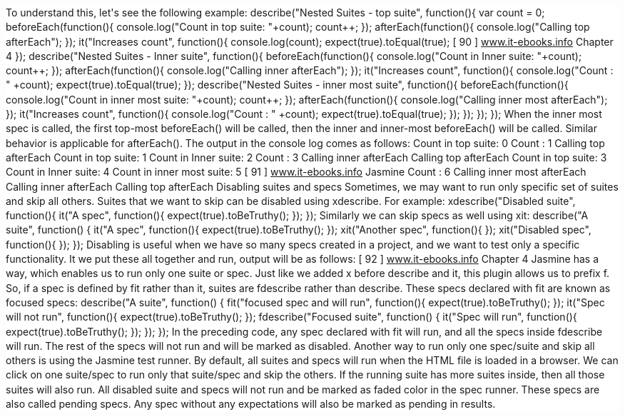 To understand this, let's see the following example: 
describe("Nested Suites - top suite", function(){ var count = 0; beforeEach(function(){ console.log("Count in top suite: "+count); count++; }); afterEach(function(){ console.log("Calling top afterEach"); }); it("Increases count", function(){ console.log(count); expect(true).toEqual(true); 
[ 90 ] 
www.it-ebooks.info 
Chapter 4 
}); describe("Nested Suites - Inner suite", function(){ beforeEach(function(){ console.log("Count in Inner suite: "+count); count++; }); afterEach(function(){ console.log("Calling inner afterEach"); }); it("Increases count", function(){ console.log("Count : " +count); expect(true).toEqual(true); }); describe("Nested Suites - inner most suite", function(){ beforeEach(function(){ console.log("Count in inner most suite: "+count); count++; }); afterEach(function(){ console.log("Calling inner most afterEach"); }); it("Increases count", function(){ console.log("Count : " +count); expect(true).toEqual(true); }); }); }); }); 
When the inner most spec is called, the first top-most beforeEach() will be called, then the inner and inner-most beforeEach() will be called. Similar behavior is applicable for afterEach(). The output in the console log comes as follows: 
Count in top suite: 0 Count : 1 Calling top afterEach Count in top suite: 1 Count in Inner suite: 2 Count : 3 Calling inner afterEach Calling top afterEach Count in top suite: 3 Count in Inner suite: 4 Count in inner most suite: 5 
[ 91 ] 
www.it-ebooks.info 
Jasmine 
Count : 6 Calling inner most afterEach Calling inner afterEach Calling top afterEach 
Disabling suites and specs 
Sometimes, we may want to run only specific set of suites and skip all others. Suites that we want to skip can be disabled using xdescribe. For example: 
xdescribe("Disabled suite", function(){ it("A spec", function(){ expect(true).toBeTruthy(); }); }); 
Similarly we can skip specs as well using xit: 
describe("A suite", function() { 
it("A spec", function(){ expect(true).toBeTruthy(); }); xit("Another spec", function(){ 
}); xit("Disabled spec", function(){ 
}); }); 
Disabling is useful when we have so many specs created in a project, and we want to test only a specific functionality. It we put these all together and run, output will be as follows: 
[ 92 ] 
www.it-ebooks.info 
Chapter 4 
Jasmine has a way, which enables us to run only one suite or spec. Just like we added x before describe and it, this plugin allows us to prefix f. So, if a spec is defined by fit rather than it, suites are fdescribe rather than describe. These specs declared with fit are known as focused specs: 
describe("A suite", function() { 
fit("focused spec and will run", function(){ expect(true).toBeTruthy(); }); it("Spec will not run", function(){ 
expect(true).toBeTruthy(); }); fdescribe("Focused suite", function() { 
it("Spec will run", function(){ 
expect(true).toBeTruthy(); 
}); }); 
}); 
In the preceding code, any spec declared with fit will run, and all the specs inside fdescribe will run. The rest of the specs will not run and will be marked as disabled. 
Another way to run only one spec/suite and skip all others is using the Jasmine test runner. By default, all suites and specs will run when the HTML file is loaded in a browser. We can click on one suite/spec to run only that suite/spec and skip the others. If the running suite has more suites inside, then all those suites will also run. 
All disabled suite and specs will not run and be marked as faded color in the spec runner. These specs are also called pending specs. Any spec without any expectations will also be marked as pending in results. 
